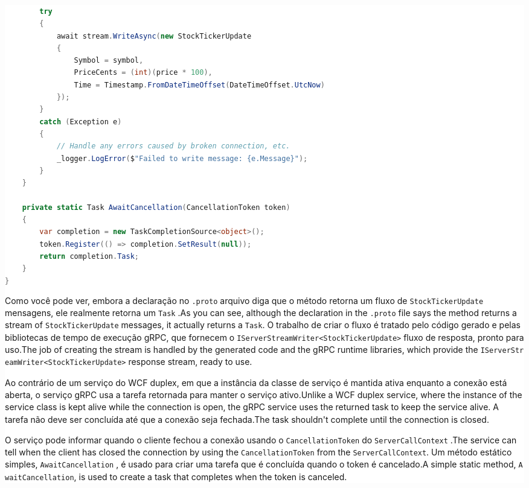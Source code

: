 ```csharp
        try
        {
            await stream.WriteAsync(new StockTickerUpdate
            {
                Symbol = symbol,
                PriceCents = (int)(price * 100),
                Time = Timestamp.FromDateTimeOffset(DateTimeOffset.UtcNow)
            });
        }
        catch (Exception e)
        {
            // Handle any errors caused by broken connection, etc.
            _logger.LogError($"Failed to write message: {e.Message}");
        }
    }

    private static Task AwaitCancellation(CancellationToken token)
    {
        var completion = new TaskCompletionSource<object>();
        token.Register(() => completion.SetResult(null));
        return completion.Task;
    }
}
```

<span data-ttu-id="6b8da-133">Como você pode ver, embora a declaração no `.proto` arquivo diga que o método retorna um fluxo de `StockTickerUpdate` mensagens, ele realmente retorna um `Task` .</span><span class="sxs-lookup"><span data-stu-id="6b8da-133">As you can see, although the declaration in the `.proto` file says the method returns a stream of `StockTickerUpdate` messages, it actually returns a `Task`.</span></span> <span data-ttu-id="6b8da-134">O trabalho de criar o fluxo é tratado pelo código gerado e pelas bibliotecas de tempo de execução gRPC, que fornecem o `IServerStreamWriter<StockTickerUpdate>` fluxo de resposta, pronto para uso.</span><span class="sxs-lookup"><span data-stu-id="6b8da-134">The job of creating the stream is handled by the generated code and the gRPC runtime libraries, which provide the `IServerStreamWriter<StockTickerUpdate>` response stream, ready to use.</span></span>

<span data-ttu-id="6b8da-135">Ao contrário de um serviço do WCF duplex, em que a instância da classe de serviço é mantida ativa enquanto a conexão está aberta, o serviço gRPC usa a tarefa retornada para manter o serviço ativo.</span><span class="sxs-lookup"><span data-stu-id="6b8da-135">Unlike a WCF duplex service, where the instance of the service class is kept alive while the connection is open, the gRPC service uses the returned task to keep the service alive.</span></span> <span data-ttu-id="6b8da-136">A tarefa não deve ser concluída até que a conexão seja fechada.</span><span class="sxs-lookup"><span data-stu-id="6b8da-136">The task shouldn't complete until the connection is closed.</span></span>

<span data-ttu-id="6b8da-137">O serviço pode informar quando o cliente fechou a conexão usando o `CancellationToken` do `ServerCallContext` .</span><span class="sxs-lookup"><span data-stu-id="6b8da-137">The service can tell when the client has closed the connection by using the `CancellationToken` from the `ServerCallContext`.</span></span> <span data-ttu-id="6b8da-138">Um método estático simples, `AwaitCancellation` , é usado para criar uma tarefa que é concluída quando o token é cancelado.</span><span class="sxs-lookup"><span data-stu-id="6b8da-138">A simple static method, `AwaitCancellation`, is used to create a task that completes when the token is canceled.</span></span>
